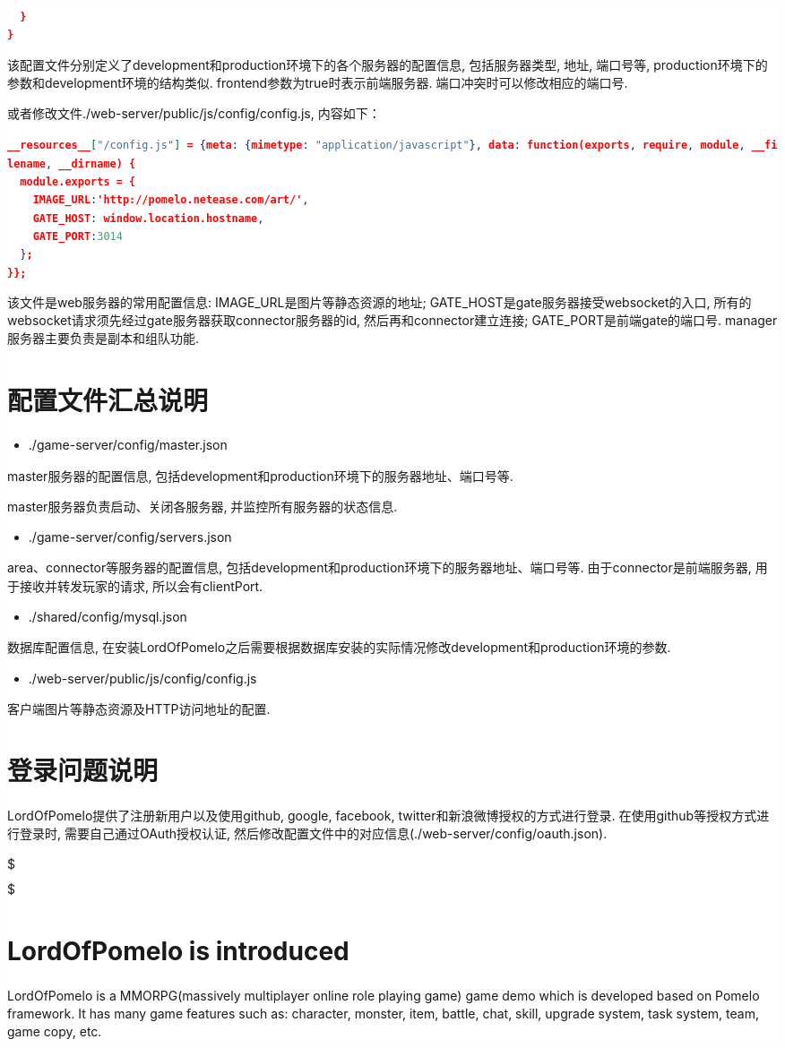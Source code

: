 ```json
  }
}
```

该配置文件分别定义了development和production环境下的各个服务器的配置信息, 包括服务器类型, 地址, 端口号等, production环境下的参数和development环境的结构类似. frontend参数为true时表示前端服务器. 端口冲突时可以修改相应的端口号. 

或者修改文件./web-server/public/js/config/config.js, 内容如下：
```json
__resources__["/config.js"] = {meta: {mimetype: "application/javascript"}, data: function(exports, require, module, __filename, __dirname) {
  module.exports = { 
    IMAGE_URL:'http://pomelo.netease.com/art/',
    GATE_HOST: window.location.hostname,
    GATE_PORT:3014
  };
}};
```
该文件是web服务器的常用配置信息: IMAGE_URL是图片等静态资源的地址; GATE_HOST是gate服务器接受websocket的入口, 所有的websocket请求须先经过gate服务器获取connector服务器的id, 然后再和connector建立连接; GATE_PORT是前端gate的端口号. manager服务器主要负责是副本和组队功能.

# 配置文件汇总说明
* ./game-server/config/master.json

master服务器的配置信息, 包括development和production环境下的服务器地址、端口号等. 

master服务器负责启动、关闭各服务器, 并监控所有服务器的状态信息. 
* ./game-server/config/servers.json

area、connector等服务器的配置信息, 包括development和production环境下的服务器地址、端口号等. 由于connector是前端服务器, 用于接收并转发玩家的请求, 所以会有clientPort. 

* ./shared/config/mysql.json

数据库配置信息, 在安装LordOfPomelo之后需要根据数据库安装的实际情况修改development和production环境的参数. 

* ./web-server/public/js/config/config.js

客户端图片等静态资源及HTTP访问地址的配置. 

# 登录问题说明
LordOfPomelo提供了注册新用户以及使用github, google, facebook, twitter和新浪微博授权的方式进行登录. 在使用github等授权方式进行登录时, 需要自己通过OAuth授权认证, 然后修改配置文件中的对应信息(./web-server/config/oauth.json). 


$$$$$$$$$$$$$$$$$$$$$$$$$$$$$$$$$$$$$$$$$$$$$$$$$$$$$$$$$$$$$$$
$$$$$$$$$$$$$$$$$$$$$$$$$$$$$$$$$$$$$$$$$$$$$$$$$$$$$$$$$$$$$$$


# LordOfPomelo is introduced 
 
LordOfPomelo is a MMORPG(massively multiplayer online role playing game) game demo which is developed based on Pomelo framework. It has many game features such as: character, monster, item, battle, chat, skill, upgrade system, task system, team, game copy, etc.
 